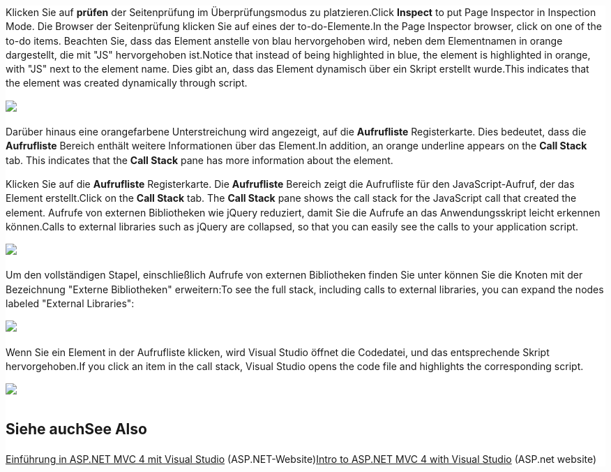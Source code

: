<span data-ttu-id="d0370-257">Klicken Sie auf **prüfen** der Seitenprüfung im Überprüfungsmodus zu platzieren.</span><span class="sxs-lookup"><span data-stu-id="d0370-257">Click **Inspect** to put Page Inspector in Inspection Mode.</span></span> <span data-ttu-id="d0370-258">Die Browser der Seitenprüfung klicken Sie auf eines der to-do-Elemente.</span><span class="sxs-lookup"><span data-stu-id="d0370-258">In the Page Inspector browser, click on one of the to-do items.</span></span> <span data-ttu-id="d0370-259">Beachten Sie, dass das Element anstelle von blau hervorgehoben wird, neben dem Elementnamen in orange dargestellt, die mit "JS" hervorgehoben ist.</span><span class="sxs-lookup"><span data-stu-id="d0370-259">Notice that instead of being highlighted in blue, the element is highlighted in orange, with "JS" next to the element name.</span></span> <span data-ttu-id="d0370-260">Dies gibt an, dass das Element dynamisch über ein Skript erstellt wurde.</span><span class="sxs-lookup"><span data-stu-id="d0370-260">This indicates that the element was created dynamically through script.</span></span>

![](using-page-inspector-in-aspnet-mvc/_static/image44.png)

<span data-ttu-id="d0370-261">Darüber hinaus eine orangefarbene Unterstreichung wird angezeigt, auf die **Aufrufliste** Registerkarte. Dies bedeutet, dass die **Aufrufliste** Bereich enthält weitere Informationen über das Element.</span><span class="sxs-lookup"><span data-stu-id="d0370-261">In addition, an orange underline appears on the **Call Stack** tab. This indicates that the **Call Stack** pane has more information about the element.</span></span>

<span data-ttu-id="d0370-262">Klicken Sie auf die **Aufrufliste** Registerkarte. Die **Aufrufliste** Bereich zeigt die Aufrufliste für den JavaScript-Aufruf, der das Element erstellt.</span><span class="sxs-lookup"><span data-stu-id="d0370-262">Click on the **Call Stack** tab. The **Call Stack** pane shows the call stack for the JavaScript call that created the element.</span></span> <span data-ttu-id="d0370-263">Aufrufe von externen Bibliotheken wie jQuery reduziert, damit Sie die Aufrufe an das Anwendungsskript leicht erkennen können.</span><span class="sxs-lookup"><span data-stu-id="d0370-263">Calls to external libraries such as jQuery are collapsed, so that you can easily see the calls to your application script.</span></span>

![](using-page-inspector-in-aspnet-mvc/_static/image46.png)

<span data-ttu-id="d0370-264">Um den vollständigen Stapel, einschließlich Aufrufe von externen Bibliotheken finden Sie unter können Sie die Knoten mit der Bezeichnung "Externe Bibliotheken" erweitern:</span><span class="sxs-lookup"><span data-stu-id="d0370-264">To see the full stack, including calls to external libraries, you can expand the nodes labeled "External Libraries":</span></span>

![](using-page-inspector-in-aspnet-mvc/_static/image48.png)

<span data-ttu-id="d0370-265">Wenn Sie ein Element in der Aufrufliste klicken, wird Visual Studio öffnet die Codedatei, und das entsprechende Skript hervorgehoben.</span><span class="sxs-lookup"><span data-stu-id="d0370-265">If you click an item in the call stack, Visual Studio opens the code file and highlights the corresponding script.</span></span>

![](using-page-inspector-in-aspnet-mvc/_static/image50.png)

## <a name="see-also"></a><span data-ttu-id="d0370-266">Siehe auch</span><span class="sxs-lookup"><span data-stu-id="d0370-266">See Also</span></span>

<span data-ttu-id="d0370-267">[Einführung in ASP.NET MVC 4 mit Visual Studio](../older-versions/getting-started-with-aspnet-mvc4/intro-to-aspnet-mvc-4.md) (ASP.NET-Website)</span><span class="sxs-lookup"><span data-stu-id="d0370-267">[Intro to ASP.NET MVC 4 with Visual Studio](../older-versions/getting-started-with-aspnet-mvc4/intro-to-aspnet-mvc-4.md) (ASP.net website)</span></span>
